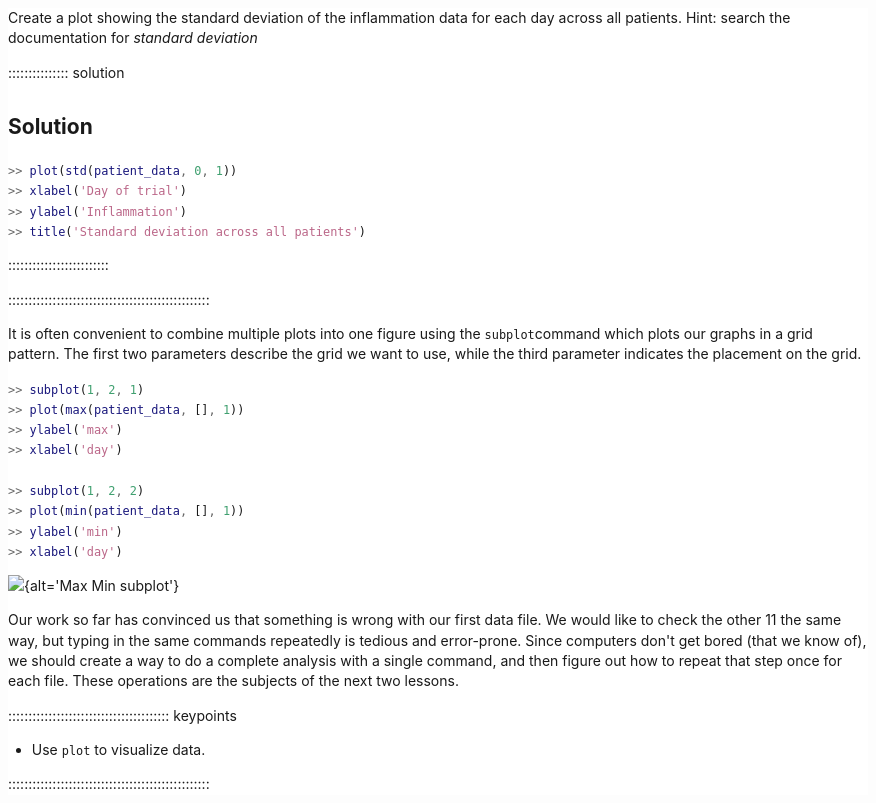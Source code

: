 Create a plot showing the standard deviation of the inflammation data for each day across all patients.
Hint: search the documentation for *standard deviation*

:::::::::::::::  solution

## Solution

```matlab
>> plot(std(patient_data, 0, 1))
>> xlabel('Day of trial')
>> ylabel('Inflammation')
>> title('Standard deviation across all patients')
```

:::::::::::::::::::::::::

::::::::::::::::::::::::::::::::::::::::::::::::::

It is often convenient to combine multiple plots into one figure
using the `subplot`command which plots our graphs in a grid pattern.
The first two parameters describe the grid we want to use, while the third
parameter indicates the placement on the grid.

```matlab
>> subplot(1, 2, 1)
>> plot(max(patient_data, [], 1))
>> ylabel('max')
>> xlabel('day')

>> subplot(1, 2, 2)
>> plot(min(patient_data, [], 1))
>> ylabel('min')
>> xlabel('day')
```

![](fig/max-min-subplot.png){alt='Max Min subplot'}

Our work so far has convinced us that something is wrong with our
first data file. We would like to check the other 11 the same way,
but typing in the same commands repeatedly is tedious and error-prone.
Since computers don't get bored (that we know of), we should create a
way to do a complete analysis with a single command, and then figure out
how to repeat that step once for each file. These operations are the
subjects of the next two lessons.

:::::::::::::::::::::::::::::::::::::::: keypoints

- Use `plot` to visualize data.

::::::::::::::::::::::::::::::::::::::::::::::::::


